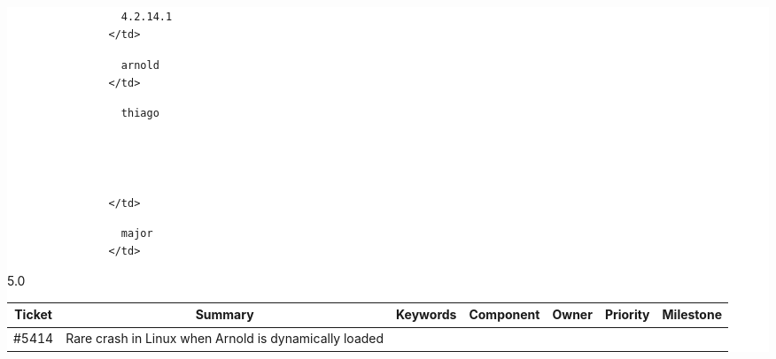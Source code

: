                       
                      
                      
                      
                      
                      
                      
                      4.2.14.1
                    </td>
<td class="component">
                      
                      
                      
                      
                      
                      
                      
                      
                      arnold
                    </td>
<td class="owner">
                      
                      
                      
                      
                      thiago
                      
                      
                      
                      
                    </td>
<td class="priority">
                      
                      
                      
                      
                      
                      
                      
                      
                      major
                    </td>
<td class="milestone">
5.0
</td>
</tr>
</tbody>
</table>
</div><p>
</p><div xmlns="http://www.w3.org/1999/xhtml">
<table class="listing tickets">
<thead>
<tr class="trac-columns">
<th class="id">
Ticket
</th><th class="summary">
Summary
</th><th class="keywords">
Keywords
</th><th class="component">
Component
</th><th class="owner">
Owner
</th><th class="priority asc">
Priority
</th><th class="milestone">
Milestone
</th>
</tr>
</thead>
<tbody>
<tr class="even prio3">
<td class="id">#5414</td>
<td class="summary">
Rare crash in Linux when Arnold is dynamically loaded
</td>
<td class="keywords">
                      